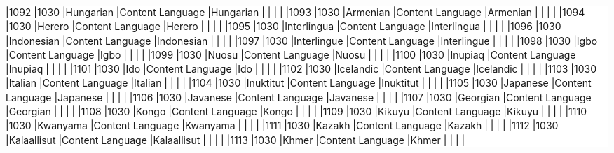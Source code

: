 |1092     |1030  |Hungarian                                               |Content Language         |Hungarian                                           |                                                        |                                      |         |
|1093     |1030  |Armenian                                                |Content Language         |Armenian                                            |                                                        |                                      |         |
|1094     |1030  |Herero                                                  |Content Language         |Herero                                              |                                                        |                                      |         |
|1095     |1030  |Interlingua                                             |Content Language         |Interlingua                                         |                                                        |                                      |         |
|1096     |1030  |Indonesian                                              |Content Language         |Indonesian                                          |                                                        |                                      |         |
|1097     |1030  |Interlingue                                             |Content Language         |Interlingue                                         |                                                        |                                      |         |
|1098     |1030  |Igbo                                                    |Content Language         |Igbo                                                |                                                        |                                      |         |
|1099     |1030  |Nuosu                                                   |Content Language         |Nuosu                                               |                                                        |                                      |         |
|1100     |1030  |Inupiaq                                                 |Content Language         |Inupiaq                                             |                                                        |                                      |         |
|1101     |1030  |Ido                                                     |Content Language         |Ido                                                 |                                                        |                                      |         |
|1102     |1030  |Icelandic                                               |Content Language         |Icelandic                                           |                                                        |                                      |         |
|1103     |1030  |Italian                                                 |Content Language         |Italian                                             |                                                        |                                      |         |
|1104     |1030  |Inuktitut                                               |Content Language         |Inuktitut                                           |                                                        |                                      |         |
|1105     |1030  |Japanese                                                |Content Language         |Japanese                                            |                                                        |                                      |         |
|1106     |1030  |Javanese                                                |Content Language         |Javanese                                            |                                                        |                                      |         |
|1107     |1030  |Georgian                                                |Content Language         |Georgian                                            |                                                        |                                      |         |
|1108     |1030  |Kongo                                                   |Content Language         |Kongo                                               |                                                        |                                      |         |
|1109     |1030  |Kikuyu                                                  |Content Language         |Kikuyu                                              |                                                        |                                      |         |
|1110     |1030  |Kwanyama                                                |Content Language         |Kwanyama                                            |                                                        |                                      |         |
|1111     |1030  |Kazakh                                                  |Content Language         |Kazakh                                              |                                                        |                                      |         |
|1112     |1030  |Kalaallisut                                             |Content Language         |Kalaallisut                                         |                                                        |                                      |         |
|1113     |1030  |Khmer                                                   |Content Language         |Khmer                                               |                                                        |                                      |         |
